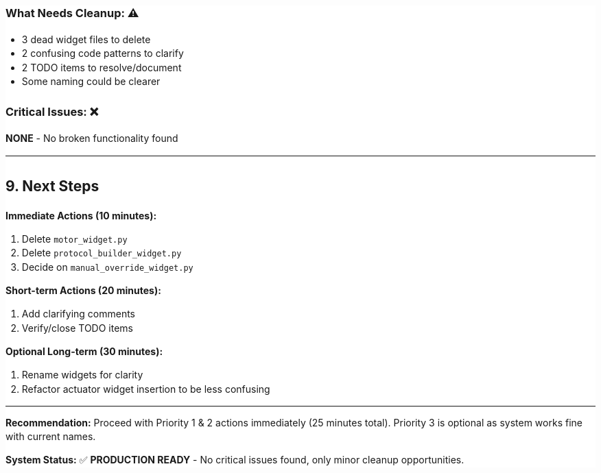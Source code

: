 ### **What Needs Cleanup:** ⚠️

- 3 dead widget files to delete
- 2 confusing code patterns to clarify
- 2 TODO items to resolve/document
- Some naming could be clearer

### **Critical Issues:** ❌

**NONE** - No broken functionality found

---

## 9. Next Steps

**Immediate Actions (10 minutes):**
1. Delete `motor_widget.py`
2. Delete `protocol_builder_widget.py`
3. Decide on `manual_override_widget.py`

**Short-term Actions (20 minutes):**
1. Add clarifying comments
2. Verify/close TODO items

**Optional Long-term (30 minutes):**
1. Rename widgets for clarity
2. Refactor actuator widget insertion to be less confusing

---

**Recommendation:** Proceed with Priority 1 & 2 actions immediately (25 minutes total). Priority 3 is optional as system works fine with current names.

**System Status:** ✅ **PRODUCTION READY** - No critical issues found, only minor cleanup opportunities.
